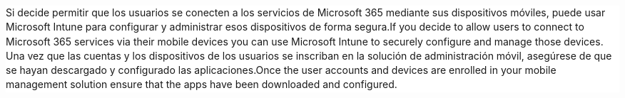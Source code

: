 <span data-ttu-id="b33a9-134">Si decide permitir que los usuarios se conecten a los servicios de Microsoft 365 mediante sus dispositivos móviles, puede usar Microsoft Intune para configurar y administrar esos dispositivos de forma segura.</span><span class="sxs-lookup"><span data-stu-id="b33a9-134">If you decide to allow users to connect to Microsoft 365 services via their mobile devices you can use Microsoft Intune to securely configure and manage those devices.</span></span> <span data-ttu-id="b33a9-135">Una vez que las cuentas y los dispositivos de los usuarios se inscriban en la solución de administración móvil, asegúrese de que se hayan descargado y configurado las aplicaciones.</span><span class="sxs-lookup"><span data-stu-id="b33a9-135">Once the user accounts and devices are enrolled in your mobile management solution ensure that the apps have been downloaded and configured.</span></span>
